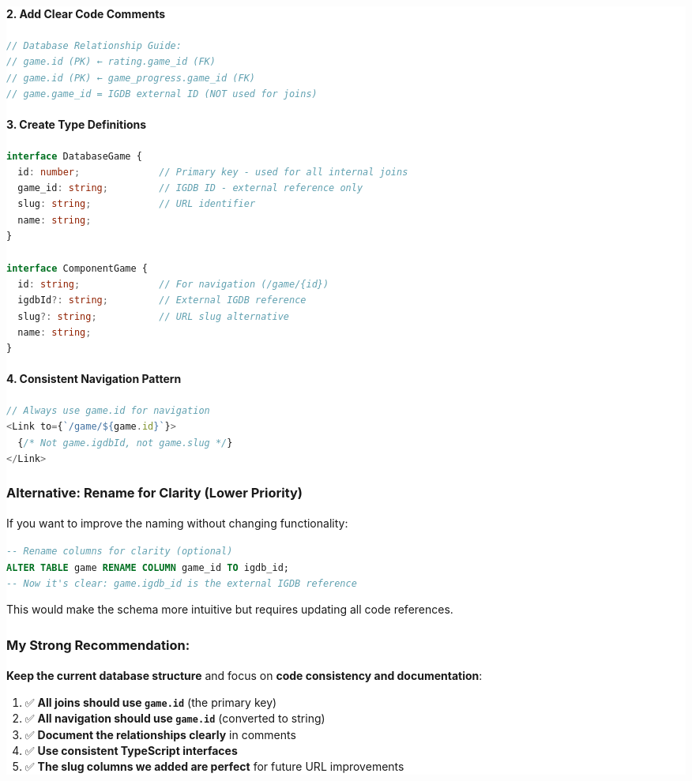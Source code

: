 #### 2. **Add Clear Code Comments**
```typescript
// Database Relationship Guide:
// game.id (PK) ← rating.game_id (FK)
// game.id (PK) ← game_progress.game_id (FK) 
// game.game_id = IGDB external ID (NOT used for joins)
```

#### 3. **Create Type Definitions**
```typescript
interface DatabaseGame {
  id: number;              // Primary key - used for all internal joins
  game_id: string;         // IGDB ID - external reference only
  slug: string;            // URL identifier
  name: string;
}

interface ComponentGame {
  id: string;              // For navigation (/game/{id})
  igdbId?: string;         // External IGDB reference
  slug?: string;           // URL slug alternative
  name: string;
}
```

#### 4. **Consistent Navigation Pattern**
```typescript
// Always use game.id for navigation
<Link to={`/game/${game.id}`}>
  {/* Not game.igdbId, not game.slug */}
</Link>
```

### Alternative: **Rename for Clarity (Lower Priority)**

If you want to improve the naming without changing functionality:

```sql
-- Rename columns for clarity (optional)
ALTER TABLE game RENAME COLUMN game_id TO igdb_id;
-- Now it's clear: game.igdb_id is the external IGDB reference
```

This would make the schema more intuitive but requires updating all code references.

### **My Strong Recommendation:**

**Keep the current database structure** and focus on **code consistency and documentation**:

1. ✅ **All joins should use `game.id`** (the primary key)
2. ✅ **All navigation should use `game.id`** (converted to string)
3. ✅ **Document the relationships clearly** in comments
4. ✅ **Use consistent TypeScript interfaces**
5. ✅ **The slug columns we added are perfect** for future URL improvements
